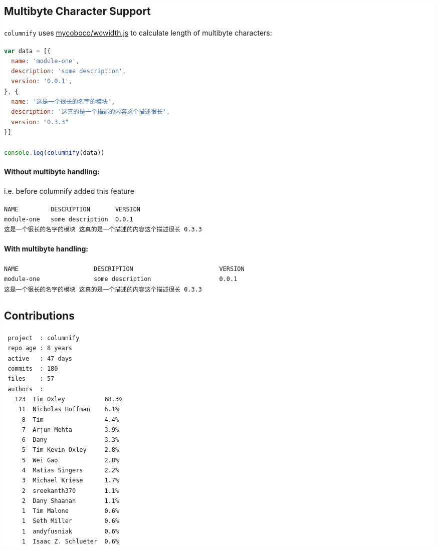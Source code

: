 
## Multibyte Character Support

`columnify` uses [mycoboco/wcwidth.js](https://github.com/mycoboco/wcwidth.js) to calculate length of multibyte characters:

```javascript
var data = [{
  name: 'module-one',
  description: 'some description',
  version: '0.0.1',
}, {
  name: '这是一个很长的名字的模块',
  description: '这真的是一个描述的内容这个描述很长',
  version: "0.3.3"
}]

console.log(columnify(data))
```

#### Without multibyte handling:

i.e. before columnify added this feature

```
NAME         DESCRIPTION       VERSION
module-one   some description  0.0.1
这是一个很长的名字的模块 这真的是一个描述的内容这个描述很长 0.3.3
```

#### With multibyte handling:

```
NAME                     DESCRIPTION                        VERSION
module-one               some description                   0.0.1
这是一个很长的名字的模块 这真的是一个描述的内容这个描述很长 0.3.3
```

## Contributions

```
 project  : columnify
 repo age : 8 years
 active   : 47 days
 commits  : 180
 files    : 57
 authors  :
   123	Tim Oxley           68.3%
    11	Nicholas Hoffman    6.1%
     8	Tim                 4.4%
     7	Arjun Mehta         3.9%
     6	Dany                3.3%
     5	Tim Kevin Oxley     2.8%
     5	Wei Gao             2.8%
     4	Matias Singers      2.2%
     3	Michael Kriese      1.7%
     2	sreekanth370        1.1%
     2	Dany Shaanan        1.1%
     1	Tim Malone          0.6%
     1	Seth Miller         0.6%
     1	andyfusniak         0.6%
     1	Isaac Z. Schlueter  0.6%
```

